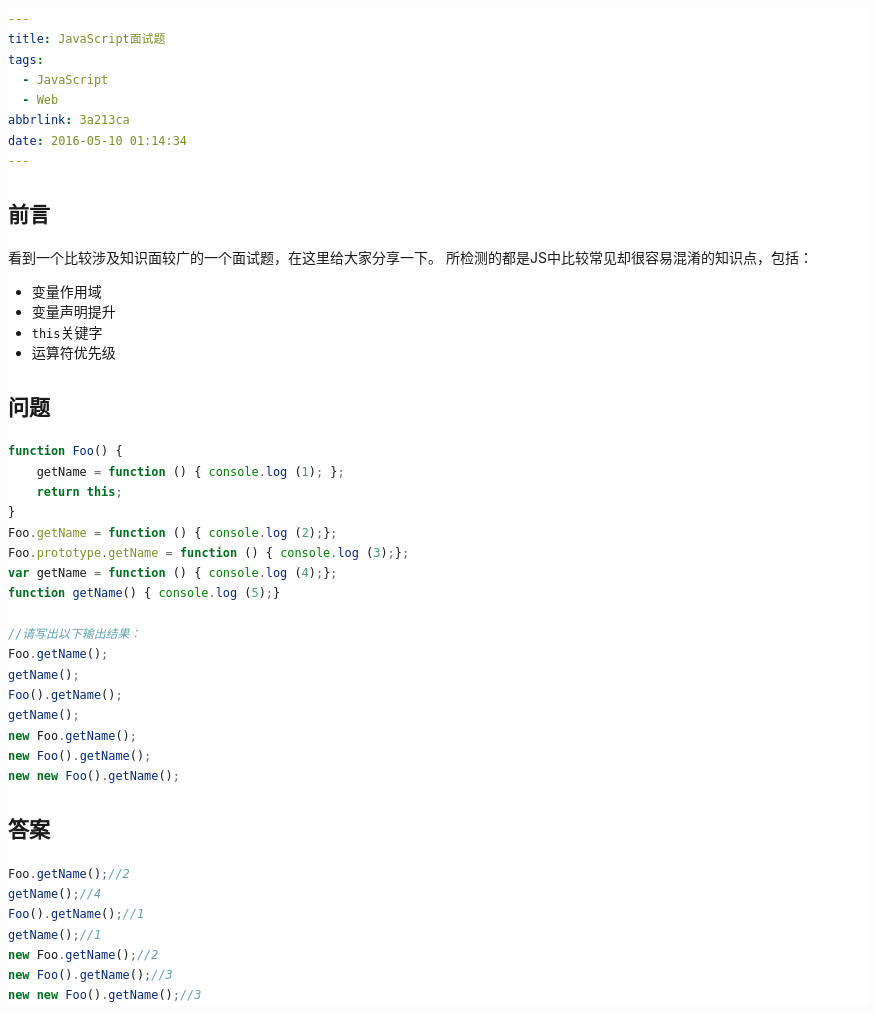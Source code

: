 ```yaml
---
title: JavaScript面试题
tags:
  - JavaScript
  - Web
abbrlink: 3a213ca
date: 2016-05-10 01:14:34
---
```

## 前言
看到一个比较涉及知识面较广的一个面试题，在这里给大家分享一下。
所检测的都是JS中比较常见却很容易混淆的知识点，包括：
- 变量作用域
- 变量声明提升
- `this`关键字 
- 运算符优先级

## 问题
``` javascript
function Foo() {
    getName = function () { console.log (1); };
    return this;
}
Foo.getName = function () { console.log (2);};
Foo.prototype.getName = function () { console.log (3);};
var getName = function () { console.log (4);};
function getName() { console.log (5);}

//请写出以下输出结果：
Foo.getName();
getName();
Foo().getName();
getName();
new Foo.getName();
new Foo().getName();
new new Foo().getName();
```



## 答案
```javascript
Foo.getName();//2
getName();//4
Foo().getName();//1
getName();//1
new Foo.getName();//2
new Foo().getName();//3
new new Foo().getName();//3
```
